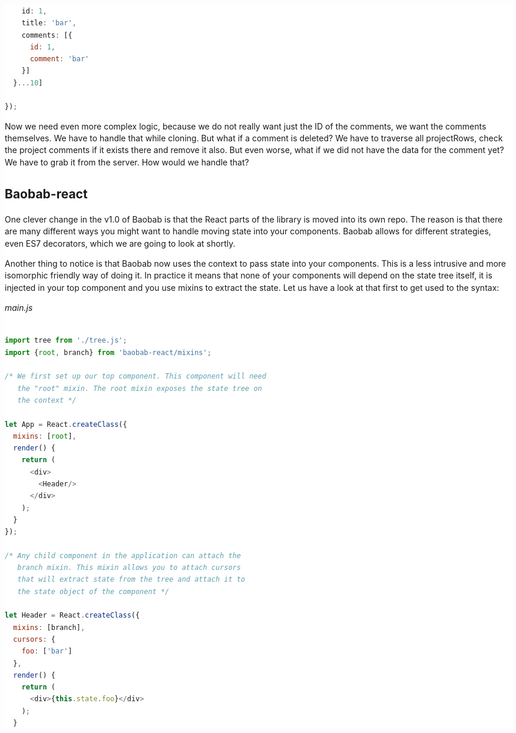 ```javascript
    id: 1, 
    title: 'bar',
    comments: [{
      id: 1, 
      comment: 'bar'
    }]
  }...10]

});
```

Now we need even more complex logic, because we do not really want just the ID of the comments, we want the comments themselves. We have to handle that while cloning. But what if a comment is deleted? We have to traverse all projectRows, check the project comments if it exists there and remove it also. But even worse, what if we did not have the data for the comment yet? We have to grab it from the server. How would we handle that?

## Baobab-react
One clever change in the v1.0 of Baobab is that the React parts of the library is moved into its own repo. The reason is that there are many different ways you might want to handle moving state into your components. Baobab allows for different strategies, even ES7 decorators, which we are going to look at shortly.

Another thing to notice is that Baobab now uses the context to pass state into your components. This is a less intrusive and more isomorphic friendly way of doing it. In practice it means that none of your components will depend on the state tree itself, it is injected in your top component and you use mixins to extract the state. Let us have a look at that first to get used to the syntax:

*main.js*
```javascript

import tree from './tree.js';
import {root, branch} from 'baobab-react/mixins';

/* We first set up our top component. This component will need
   the "root" mixin. The root mixin exposes the state tree on
   the context */

let App = React.createClass({
  mixins: [root],
  render() {
    return (
      <div>
        <Header/>
      </div>
    );
  }
});

/* Any child component in the application can attach the
   branch mixin. This mixin allows you to attach cursors
   that will extract state from the tree and attach it to
   the state object of the component */

let Header = React.createClass({
  mixins: [branch],
  cursors: {
    foo: ['bar']
  },
  render() {
    return (
      <div>{this.state.foo}</div>
    );
  }
```
